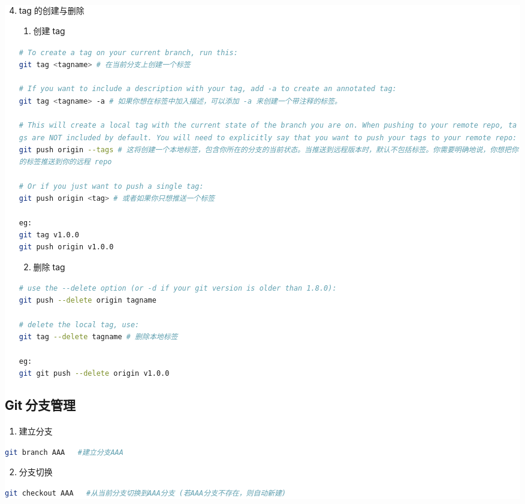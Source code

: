 4. tag 的创建与删除
    1. 创建 tag 
    ```bash
    # To create a tag on your current branch, run this:
    git tag <tagname> # 在当前分支上创建一个标签
    
    # If you want to include a description with your tag, add -a to create an annotated tag:
    git tag <tagname> -a # 如果你想在标签中加入描述，可以添加 -a 来创建一个带注释的标签。
    
    # This will create a local tag with the current state of the branch you are on. When pushing to your remote repo, tags are NOT included by default. You will need to explicitly say that you want to push your tags to your remote repo:
    git push origin --tags # 这将创建一个本地标签，包含你所在的分支的当前状态。当推送到远程版本时，默认不包括标签。你需要明确地说，你想把你的标签推送到你的远程 repo
    
    # Or if you just want to push a single tag:
    git push origin <tag> # 或者如果你只想推送一个标签
    
    eg: 
    git tag v1.0.0
    git push origin v1.0.0
    ```

    2. 删除 tag
    ```bash
    # use the --delete option (or -d if your git version is older than 1.8.0):
    git push --delete origin tagname

    # delete the local tag, use:
    git tag --delete tagname # 删除本地标签

    eg:
    git git push --delete origin v1.0.0
    ```
   
## Git 分支管理
1. 建立分支
```bash
git branch AAA   #建立分支AAA
```

2. 分支切换
```bash
git checkout AAA   #从当前分支切换到AAA分支 (若AAA分支不存在，则自动新建)
```
